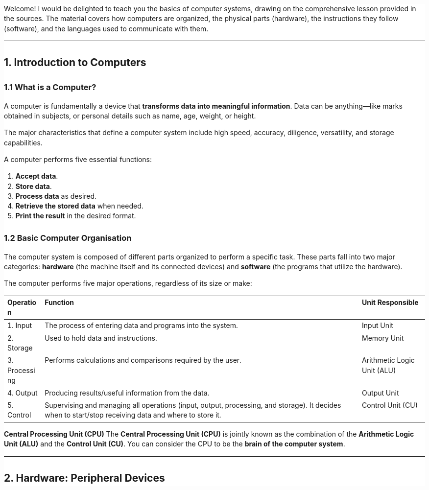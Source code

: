 Welcome! I would be delighted to teach you the basics of computer systems, drawing on the comprehensive lesson provided in the sources. The material covers how computers are organized, the physical parts (hardware), the instructions they follow (software), and the languages used to communicate with them.

***

## 1. Introduction to Computers

### 1.1 What is a Computer?

A computer is fundamentally a device that **transforms data into meaningful information**. Data can be anything—like marks obtained in subjects, or personal details such as name, age, weight, or height.

The major characteristics that define a computer system include high speed, accuracy, diligence, versatility, and storage capabilities.

A computer performs five essential functions:
1.  **Accept data**.
2.  **Store data**.
3.  **Process data** as desired.
4.  **Retrieve the stored data** when needed.
5.  **Print the result** in the desired format.

### 1.2 Basic Computer Organisation

The computer system is composed of different parts organized to perform a specific task. These parts fall into two major categories: **hardware** (the machine itself and its connected devices) and **software** (the programs that utilize the hardware).

The computer performs five major operations, regardless of its size or make:

| Operation | Function | Unit Responsible |
| :--- | :--- | :--- |
| 1. Input | The process of entering data and programs into the system. | Input Unit |
| 2. Storage | Used to hold data and instructions. | Memory Unit |
| 3. Processing | Performs calculations and comparisons required by the user. | Arithmetic Logic Unit (ALU) |
| 4. Output | Producing results/useful information from the data. | Output Unit |
| 5. Control | Supervising and managing all operations (input, output, processing, and storage). It decides when to start/stop receiving data and where to store it. | Control Unit (CU) |

**Central Processing Unit (CPU)**
The **Central Processing Unit (CPU)** is jointly known as the combination of the **Arithmetic Logic Unit (ALU)** and the **Control Unit (CU)**. You can consider the CPU to be the **brain of the computer system**.

***

## 2. Hardware: Peripheral Devices
